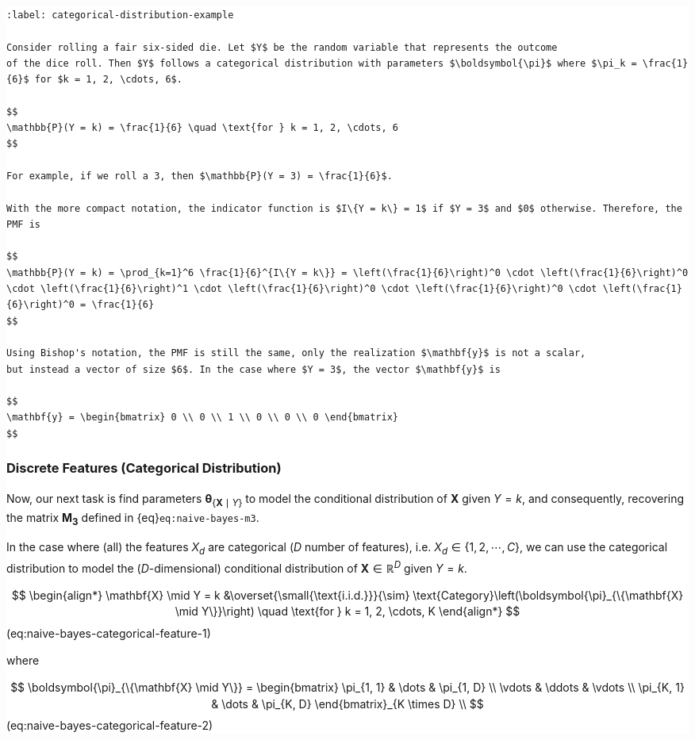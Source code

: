 
```{prf:example} Categorical Distribution Example
:label: categorical-distribution-example

Consider rolling a fair six-sided die. Let $Y$ be the random variable that represents the outcome
of the dice roll. Then $Y$ follows a categorical distribution with parameters $\boldsymbol{\pi}$ where $\pi_k = \frac{1}{6}$ for $k = 1, 2, \cdots, 6$.

$$
\mathbb{P}(Y = k) = \frac{1}{6} \quad \text{for } k = 1, 2, \cdots, 6
$$

For example, if we roll a 3, then $\mathbb{P}(Y = 3) = \frac{1}{6}$.

With the more compact notation, the indicator function is $I\{Y = k\} = 1$ if $Y = 3$ and $0$ otherwise. Therefore, the PMF is

$$
\mathbb{P}(Y = k) = \prod_{k=1}^6 \frac{1}{6}^{I\{Y = k\}} = \left(\frac{1}{6}\right)^0 \cdot \left(\frac{1}{6}\right)^0 \cdot \left(\frac{1}{6}\right)^1 \cdot \left(\frac{1}{6}\right)^0 \cdot \left(\frac{1}{6}\right)^0 \cdot \left(\frac{1}{6}\right)^0 = \frac{1}{6}
$$

Using Bishop's notation, the PMF is still the same, only the realization $\mathbf{y}$ is not a scalar,
but instead a vector of size $6$. In the case where $Y = 3$, the vector $\mathbf{y}$ is

$$
\mathbf{y} = \begin{bmatrix} 0 \\ 0 \\ 1 \\ 0 \\ 0 \\ 0 \end{bmatrix}
$$
```

### Discrete Features (Categorical Distribution)

Now, our next task is find parameters $\boldsymbol{\theta}_{\{\mathbf{X} \mid Y\}}$ to model the conditional distribution of $\mathbf{X}$ given $Y = k$,
and consequently, recovering the matrix $\mathbf{M_3}$ defined in {eq}`eq:naive-bayes-m3`.

In the case where (all) the features $X_d$ are categorical ($D$ number of features),
i.e. $X_d \in \{1, 2, \cdots, C\}$,
we can use the categorical distribution to model the ($D$-dimensional) conditional
distribution of $\mathbf{X} \in \mathbb{R}^{D}$ given $Y = k$.

$$
\begin{align*}
\mathbf{X} \mid Y = k &\overset{\small{\text{i.i.d.}}}{\sim} \text{Category}\left(\boldsymbol{\pi}_{\{\mathbf{X} \mid Y\}}\right) \quad \text{for } k = 1, 2, \cdots, K
\end{align*}
$$ (eq:naive-bayes-categorical-feature-1)

where

$$
\boldsymbol{\pi}_{\{\mathbf{X} \mid Y\}} = \begin{bmatrix} \pi_{1, 1} & \dots & \pi_{1, D} \\ \vdots & \ddots & \vdots \\ \pi_{K, 1} & \dots & \pi_{K, D} \end{bmatrix}_{K \times D} \\
$$ (eq:naive-bayes-categorical-feature-2)
